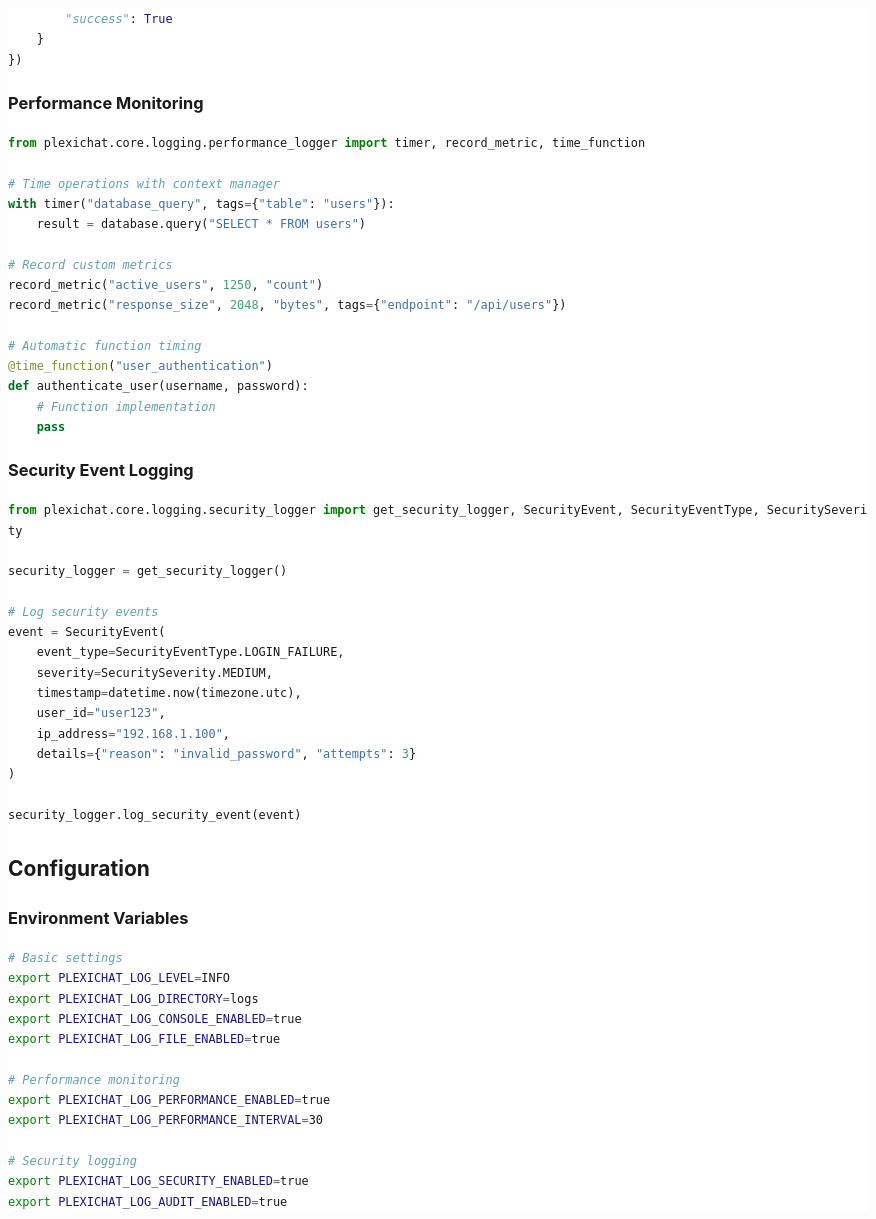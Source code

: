 ```python
        "success": True
    }
})
```

### Performance Monitoring

```python
from plexichat.core.logging.performance_logger import timer, record_metric, time_function

# Time operations with context manager
with timer("database_query", tags={"table": "users"}):
    result = database.query("SELECT * FROM users")

# Record custom metrics
record_metric("active_users", 1250, "count")
record_metric("response_size", 2048, "bytes", tags={"endpoint": "/api/users"})

# Automatic function timing
@time_function("user_authentication")
def authenticate_user(username, password):
    # Function implementation
    pass
```

### Security Event Logging

```python
from plexichat.core.logging.security_logger import get_security_logger, SecurityEvent, SecurityEventType, SecuritySeverity

security_logger = get_security_logger()

# Log security events
event = SecurityEvent(
    event_type=SecurityEventType.LOGIN_FAILURE,
    severity=SecuritySeverity.MEDIUM,
    timestamp=datetime.now(timezone.utc),
    user_id="user123",
    ip_address="192.168.1.100",
    details={"reason": "invalid_password", "attempts": 3}
)

security_logger.log_security_event(event)
```

## Configuration

### Environment Variables

```bash
# Basic settings
export PLEXICHAT_LOG_LEVEL=INFO
export PLEXICHAT_LOG_DIRECTORY=logs
export PLEXICHAT_LOG_CONSOLE_ENABLED=true
export PLEXICHAT_LOG_FILE_ENABLED=true

# Performance monitoring
export PLEXICHAT_LOG_PERFORMANCE_ENABLED=true
export PLEXICHAT_LOG_PERFORMANCE_INTERVAL=30

# Security logging
export PLEXICHAT_LOG_SECURITY_ENABLED=true
export PLEXICHAT_LOG_AUDIT_ENABLED=true
```